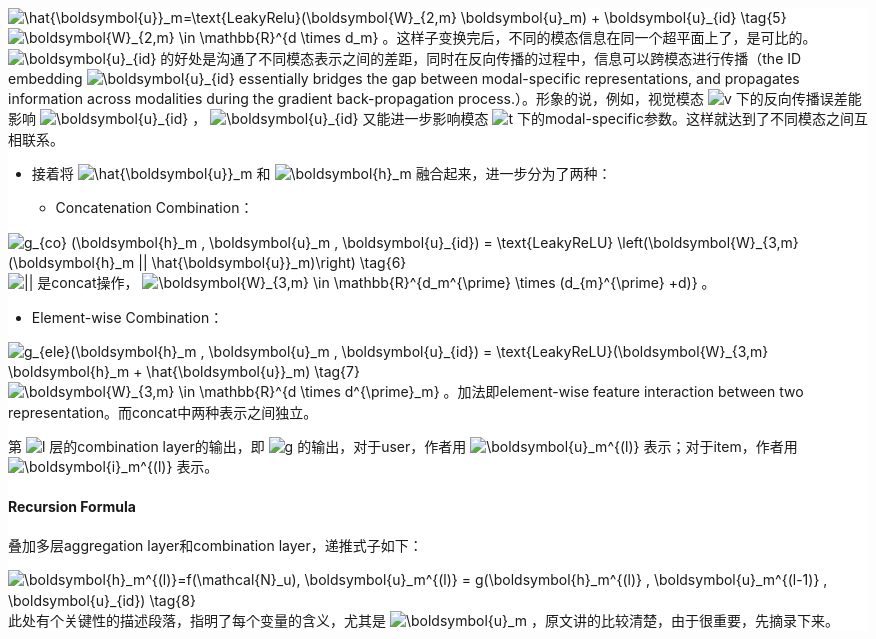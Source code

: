 <img src="https://www.zhihu.com/equation?tex=\hat{\boldsymbol{u}}_m=\text{LeakyRelu}(\boldsymbol{W}_{2,m} \boldsymbol{u}_m) + \boldsymbol{u}_{id} \tag{5}
  " alt="\hat{\boldsymbol{u}}_m=\text{LeakyRelu}(\boldsymbol{W}_{2,m} \boldsymbol{u}_m) + \boldsymbol{u}_{id} \tag{5}
  " class="ee_img tr_noresize" eeimg="1">
   <img src="https://www.zhihu.com/equation?tex=\boldsymbol{W}_{2,m} \in \mathbb{R}^{d \times d_m}" alt="\boldsymbol{W}_{2,m} \in \mathbb{R}^{d \times d_m}" class="ee_img tr_noresize" eeimg="1"> 。这样子变换完后，不同的模态信息在同一个超平面上了，是可比的。 <img src="https://www.zhihu.com/equation?tex=\boldsymbol{u}_{id}" alt="\boldsymbol{u}_{id}" class="ee_img tr_noresize" eeimg="1"> 的好处是沟通了不同模态表示之间的差距，同时在反向传播的过程中，信息可以跨模态进行传播（the ID embedding  <img src="https://www.zhihu.com/equation?tex=\boldsymbol{u}_{id}" alt="\boldsymbol{u}_{id}" class="ee_img tr_noresize" eeimg="1">  essentially bridges the gap between modal-specific representations, and propagates information across modalities during the gradient back-propagation process.）。形象的说，例如，视觉模态 <img src="https://www.zhihu.com/equation?tex=v" alt="v" class="ee_img tr_noresize" eeimg="1"> 下的反向传播误差能影响 <img src="https://www.zhihu.com/equation?tex=\boldsymbol{u}_{id}" alt="\boldsymbol{u}_{id}" class="ee_img tr_noresize" eeimg="1"> ， <img src="https://www.zhihu.com/equation?tex=\boldsymbol{u}_{id}" alt="\boldsymbol{u}_{id}" class="ee_img tr_noresize" eeimg="1"> 又能进一步影响模态 <img src="https://www.zhihu.com/equation?tex=t" alt="t" class="ee_img tr_noresize" eeimg="1"> 下的modal-specific参数。这样就达到了不同模态之间互相联系。

- 接着将 <img src="https://www.zhihu.com/equation?tex=\hat{\boldsymbol{u}}_m" alt="\hat{\boldsymbol{u}}_m" class="ee_img tr_noresize" eeimg="1"> 和 <img src="https://www.zhihu.com/equation?tex=\boldsymbol{h}_m" alt="\boldsymbol{h}_m" class="ee_img tr_noresize" eeimg="1"> 融合起来，进一步分为了两种：

  - Concatenation Combination：

<img src="https://www.zhihu.com/equation?tex=g_{co} (\boldsymbol{h}_m , \boldsymbol{u}_m , \boldsymbol{u}_{id}) = \text{LeakyReLU} \left(\boldsymbol{W}_{3,m} (\boldsymbol{h}_m || \hat{\boldsymbol{u}}_m)\right) \tag{6}
    " alt="g_{co} (\boldsymbol{h}_m , \boldsymbol{u}_m , \boldsymbol{u}_{id}) = \text{LeakyReLU} \left(\boldsymbol{W}_{3,m} (\boldsymbol{h}_m || \hat{\boldsymbol{u}}_m)\right) \tag{6}
    " class="ee_img tr_noresize" eeimg="1">
     <img src="https://www.zhihu.com/equation?tex=||" alt="||" class="ee_img tr_noresize" eeimg="1"> 是concat操作， <img src="https://www.zhihu.com/equation?tex=\boldsymbol{W}_{3,m} \in \mathbb{R}^{d_m^{\prime} \times (d_{m}^{\prime} +d)}" alt="\boldsymbol{W}_{3,m} \in \mathbb{R}^{d_m^{\prime} \times (d_{m}^{\prime} +d)}" class="ee_img tr_noresize" eeimg="1"> 。

  - Element-wise Combination：

<img src="https://www.zhihu.com/equation?tex=g_{ele}(\boldsymbol{h}_m , \boldsymbol{u}_m , \boldsymbol{u}_{id}) = \text{LeakyReLU}(\boldsymbol{W}_{3,m} \boldsymbol{h}_m + \hat{\boldsymbol{u}}_m) \tag{7}
    " alt="g_{ele}(\boldsymbol{h}_m , \boldsymbol{u}_m , \boldsymbol{u}_{id}) = \text{LeakyReLU}(\boldsymbol{W}_{3,m} \boldsymbol{h}_m + \hat{\boldsymbol{u}}_m) \tag{7}
    " class="ee_img tr_noresize" eeimg="1">
     <img src="https://www.zhihu.com/equation?tex=\boldsymbol{W}_{3,m} \in \mathbb{R}^{d \times d^{\prime}_m}" alt="\boldsymbol{W}_{3,m} \in \mathbb{R}^{d \times d^{\prime}_m}" class="ee_img tr_noresize" eeimg="1"> 。加法即element-wise feature interaction between two representation。而concat中两种表示之间独立。

第 <img src="https://www.zhihu.com/equation?tex=l" alt="l" class="ee_img tr_noresize" eeimg="1"> 层的combination layer的输出，即 <img src="https://www.zhihu.com/equation?tex=g" alt="g" class="ee_img tr_noresize" eeimg="1"> 的输出，对于user，作者用 <img src="https://www.zhihu.com/equation?tex=\boldsymbol{u}_m^{(l)}" alt="\boldsymbol{u}_m^{(l)}" class="ee_img tr_noresize" eeimg="1"> 表示；对于item，作者用 <img src="https://www.zhihu.com/equation?tex=\boldsymbol{i}_m^{(l)}" alt="\boldsymbol{i}_m^{(l)}" class="ee_img tr_noresize" eeimg="1"> 表示。

#### Recursion Formula

叠加多层aggregation layer和combination layer，递推式子如下：

<img src="https://www.zhihu.com/equation?tex=\boldsymbol{h}_m^{(l)}=f(\mathcal{N}_u), \boldsymbol{u}_m^{(l)} = g(\boldsymbol{h}_m^{(l)} , \boldsymbol{u}_m^{(l-1)} , \boldsymbol{u}_{id}) \tag{8}
" alt="\boldsymbol{h}_m^{(l)}=f(\mathcal{N}_u), \boldsymbol{u}_m^{(l)} = g(\boldsymbol{h}_m^{(l)} , \boldsymbol{u}_m^{(l-1)} , \boldsymbol{u}_{id}) \tag{8}
" class="ee_img tr_noresize" eeimg="1">
此处有个关键性的描述段落，指明了每个变量的含义，尤其是 <img src="https://www.zhihu.com/equation?tex=\boldsymbol{u}_m" alt="\boldsymbol{u}_m" class="ee_img tr_noresize" eeimg="1"> ，原文讲的比较清楚，由于很重要，先摘录下来。 
